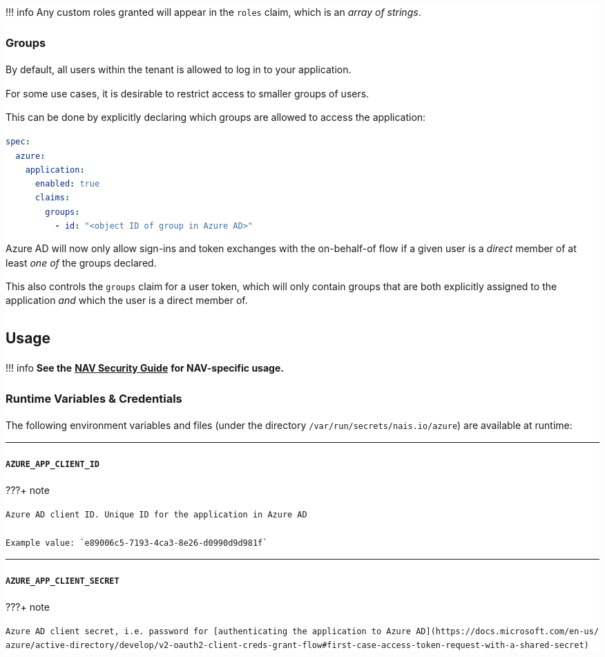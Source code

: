 !!! info
    Any custom roles granted will appear in the `roles` claim, which is an _array of strings_.

### Groups

By default, all users within the tenant is allowed to log in to your application. 

For some use cases, it is desirable to restrict access to smaller groups of users.

This can be done by explicitly declaring which groups are allowed to access the application:

```yaml hl_lines="5-7"
spec:
  azure:
    application:
      enabled: true
      claims:
        groups:
          - id: "<object ID of group in Azure AD>"
```

Azure AD will now only allow sign-ins and token exchanges with the on-behalf-of flow if a given user is a _direct_ member of at least _one of_ the groups declared. 

This also controls the `groups` claim for a user token, which will only contain groups that are both explicitly assigned to the application _and_ which the user is a direct member of.

## Usage

!!! info
    **See the** [**NAV Security Guide**](https://security.labs.nais.io/) **for NAV-specific usage.**


### Runtime Variables & Credentials

The following environment variables and files \(under the directory `/var/run/secrets/nais.io/azure`\) are available at runtime:

---

#### `AZURE_APP_CLIENT_ID`

???+ note

    Azure AD client ID. Unique ID for the application in Azure AD
    
    Example value: `e89006c5-7193-4ca3-8e26-d0990d9d981f`

---

#### `AZURE_APP_CLIENT_SECRET`

???+ note

    Azure AD client secret, i.e. password for [authenticating the application to Azure AD](https://docs.microsoft.com/en-us/azure/active-directory/develop/v2-oauth2-client-creds-grant-flow#first-case-access-token-request-with-a-shared-secret) 
